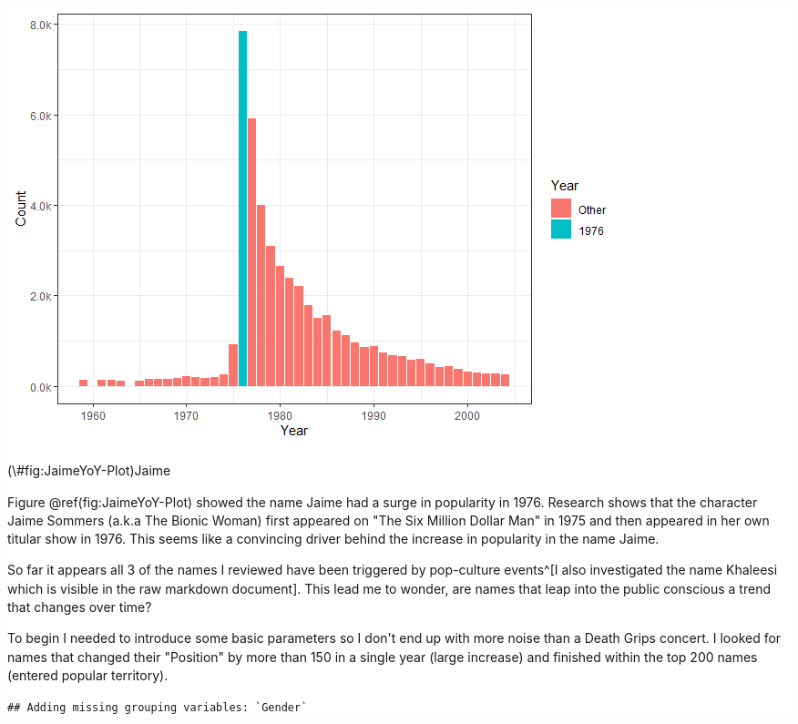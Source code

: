 <img src="US_Baby_Names_files/figure-html/JaimeYoY-Plot-1.png" alt="Jaime"  />
<p class="caption">(\#fig:JaimeYoY-Plot)Jaime</p>
</div>

Figure \@ref(fig:JaimeYoY-Plot) showed the name Jaime had a surge in popularity in 1976. Research shows that the character Jaime Sommers (a.k.a The Bionic Woman) first appeared on "The Six Million Dollar Man" in 1975 and then appeared in her own titular show in 1976. This seems like a convincing driver behind the increase in popularity in the name Jaime.

So far it appears all 3 of the names I reviewed have been triggered by pop-culture events^[I also investigated the name Khaleesi which is visible in the raw markdown document]. This lead me to wonder, are names that leap into the public conscious a trend that changes over time?



To begin I needed to introduce some basic parameters so I don't end up with more noise than a Death Grips concert. I looked for names that changed their "Position" by more than 150 in a single year (large increase) and finished within the top 200 names (entered popular territory).


```
## Adding missing grouping variables: `Gender`
```

<div class="figure" style="text-align: center">